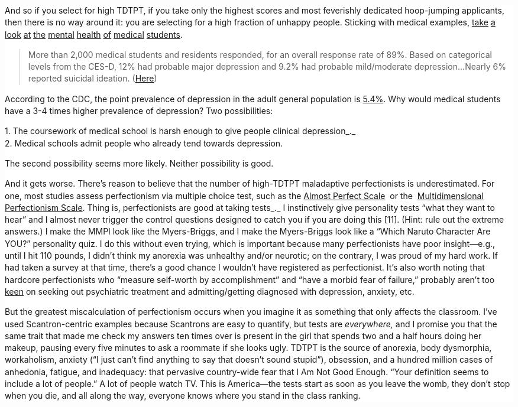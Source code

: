 And so if you select for high TDTPT, if you take only the highest scores and most feverishly dedicated hoop-jumping applicants, then there is no way around it: you are selecting for a high fraction of unhappy people. Sticking with medical examples, [take](http://www.tandfonline.com/doi/abs/10.3200/JACH.53.5.219-224#.VPZyelPF_i8) [a](http://www.ncbi.nlm.nih.gov/pubmed/8074778?dopt=Abstract&holding=f1000,f1000m,isrctn) [look](http://www.ncbi.nlm.nih.gov/pubmed/17430583?dopt=Abstract&holding=f1000,f1000m,isrctn) [at](http://www.ncbi.nlm.nih.gov/pubmed/11292521?dopt=Abstract&holding=f1000,f1000m,isrctn) [the](http://www.ncbi.nlm.nih.gov/pubmed/16224606?dopt=Abstract&holding=f1000,f1000m,isrctn) [mental](http://www.ncbi.nlm.nih.gov/pubmed/3172426?dopt=Abstract&holding=f1000,f1000m,isrctn) [health](http://www.tandfonline.com/doi/abs/10.1300/J035v14n03_05#.VPZJtlPF_i9) [of](http://journals.lww.com/academicmedicine/Abstract/2002/09000/Depressed_Medical_Students__Use_of_Mental_Health.24.aspx) [medical](http://onlinelibrary.wiley.com/doi/10.1111/j.1365-2929.2005.02176.x/abstract?systemMessage=Wiley+Online+Library+will+be+disrupted+on+7th+March+from+10%3A00-13%3A00+GMT+%2805%3A00-08%3A00+EST%29+for+essential+maintenance.++Apologies+for+the+inconvenience.&userIsAuthenticated=false&deniedAccessCustomisedMessage=) [students](http://journals.lww.com/academicmedicine/Abstract/2009/02000/Depressive_Symptoms_in_Medical_Students_and.34.aspx).  

> More than 2,000 medical students and residents responded, for an overall response rate of 89%. Based on categorical levels from the CES-D, 12% had probable major depression and 9.2% had probable mild/moderate depression…Nearly 6% reported suicidal ideation. ([Here](http://journals.lww.com/academicmedicine/Abstract/2009/02000/Depressive_Symptoms_in_Medical_Students_and.34.aspx))

According to the CDC, the point prevalence of depression in the adult general population is [5.4%](http://www.cdc.gov/nchs/data/databriefs/db07.htm). Why would medical students have a 3-4 times higher prevalence of depression? Two possibilities:

1\. The coursework of medical school is harsh enough to give people clinical depression_._  
2\. Medical schools admit people who already tend towards depression.

The second possibility seems more likely. Neither possibility is good.

And it gets worse. There’s reason to believe that the number of high-TDTPT maladaptive perfectionists is underestimated. For one, most studies assess perfectionism via multiple choice test, such as the [Almost Perfect Scale](http://kennethwang.com/apsr/scales/APS-R_96.pdf)  or the  [Multidimensional Perfectionism Scale](http://www.bbc.co.uk/science/humanbody/mind/surveys/perfectionism/). Thing is, perfectionists are good at taking tests_._ I instinctively give personality tests “what they want to hear” and I almost never trigger the control questions designed to catch you if you are doing this [11]. (Hint: rule out the extreme answers.) I make the MMPI look like the Myers-Briggs, and I make the Myers-Briggs look like a “Which Naruto Character Are YOU?” personality quiz. I do this without even trying, which is important because many perfectionists have poor insight—e.g., until I hit 110 pounds, I didn’t think my anorexia was unhealthy and/or neurotic; on the contrary, I was proud of my hard work. If had taken a survey at that time, there’s a good chance I wouldn’t have registered as perfectionist. It’s also worth noting that hardcore perfectionists who “measure self-worth by accomplishment” and “have a morbid fear of failure,” probably aren’t too [keen](http://www.tandfonline.com/doi/abs/10.1300/J035v14n03_05#.VPZJtlPF_i9) on seeking out psychiatric treatment and admitting/getting diagnosed with depression, anxiety, etc.

But the greatest miscalculation of perfectionism occurs when you imagine it as something that only affects the classroom. I’ve used Scantron-centric examples because Scantrons are easy to quantify, but tests are _everywhere,_ and I promise you that the same trait that made me check my answers ten times over is present in the girl that spends two and a half hours doing her makeup, pausing every five minutes to ask a roommate if she looks ugly. TDTPT is the source of anorexia, body dysmorphia, workaholism, anxiety (“I just can’t find anything to say that doesn’t sound stupid”), obsession, and a hundred million cases of anhedonia, fatigue, and inadequacy: that pervasive country-wide fear that I Am Not Good Enough. “Your definition seems to include a lot of people.” A lot of people watch TV. This is America—the tests start as soon as you leave the womb, they don’t stop when you die, and all along the way, everyone knows where you stand in the class ranking.
